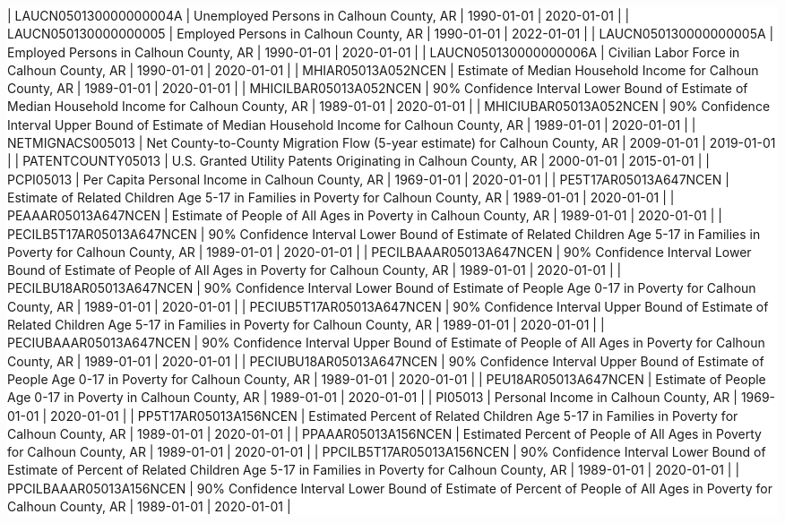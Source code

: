 | LAUCN050130000000004A     | Unemployed Persons in Calhoun County, AR                                                                                                                                    | 1990-01-01          | 2020-01-01        |
| LAUCN050130000000005      | Employed Persons in Calhoun County, AR                                                                                                                                      | 1990-01-01          | 2022-01-01        |
| LAUCN050130000000005A     | Employed Persons in Calhoun County, AR                                                                                                                                      | 1990-01-01          | 2020-01-01        |
| LAUCN050130000000006A     | Civilian Labor Force in Calhoun County, AR                                                                                                                                  | 1990-01-01          | 2020-01-01        |
| MHIAR05013A052NCEN        | Estimate of Median Household Income for Calhoun County, AR                                                                                                                  | 1989-01-01          | 2020-01-01        |
| MHICILBAR05013A052NCEN    | 90% Confidence Interval Lower Bound of Estimate of Median Household Income for Calhoun County, AR                                                                           | 1989-01-01          | 2020-01-01        |
| MHICIUBAR05013A052NCEN    | 90% Confidence Interval Upper Bound of Estimate of Median Household Income for Calhoun County, AR                                                                           | 1989-01-01          | 2020-01-01        |
| NETMIGNACS005013          | Net County-to-County Migration Flow (5-year estimate) for Calhoun County, AR                                                                                                | 2009-01-01          | 2019-01-01        |
| PATENTCOUNTY05013         | U.S. Granted Utility Patents Originating in Calhoun County, AR                                                                                                              | 2000-01-01          | 2015-01-01        |
| PCPI05013                 | Per Capita Personal Income in Calhoun County, AR                                                                                                                            | 1969-01-01          | 2020-01-01        |
| PE5T17AR05013A647NCEN     | Estimate of Related Children Age 5-17 in Families in Poverty for Calhoun County, AR                                                                                         | 1989-01-01          | 2020-01-01        |
| PEAAAR05013A647NCEN       | Estimate of People of All Ages in Poverty in Calhoun County, AR                                                                                                             | 1989-01-01          | 2020-01-01        |
| PECILB5T17AR05013A647NCEN | 90% Confidence Interval Lower Bound of Estimate of Related Children Age 5-17 in Families in Poverty for Calhoun County, AR                                                  | 1989-01-01          | 2020-01-01        |
| PECILBAAAR05013A647NCEN   | 90% Confidence Interval Lower Bound of Estimate of People of All Ages in Poverty for Calhoun County, AR                                                                     | 1989-01-01          | 2020-01-01        |
| PECILBU18AR05013A647NCEN  | 90% Confidence Interval Lower Bound of Estimate of People Age 0-17 in Poverty for Calhoun County, AR                                                                        | 1989-01-01          | 2020-01-01        |
| PECIUB5T17AR05013A647NCEN | 90% Confidence Interval Upper Bound of Estimate of Related Children Age 5-17 in Families in Poverty for Calhoun County, AR                                                  | 1989-01-01          | 2020-01-01        |
| PECIUBAAAR05013A647NCEN   | 90% Confidence Interval Upper Bound of Estimate of People of All Ages in Poverty for Calhoun County, AR                                                                     | 1989-01-01          | 2020-01-01        |
| PECIUBU18AR05013A647NCEN  | 90% Confidence Interval Upper Bound of Estimate of People Age 0-17 in Poverty for Calhoun County, AR                                                                        | 1989-01-01          | 2020-01-01        |
| PEU18AR05013A647NCEN      | Estimate of People Age 0-17 in Poverty in Calhoun County, AR                                                                                                                | 1989-01-01          | 2020-01-01        |
| PI05013                   | Personal Income in Calhoun County, AR                                                                                                                                       | 1969-01-01          | 2020-01-01        |
| PP5T17AR05013A156NCEN     | Estimated Percent of Related Children Age 5-17 in Families in Poverty for Calhoun County, AR                                                                                | 1989-01-01          | 2020-01-01        |
| PPAAAR05013A156NCEN       | Estimated Percent of People of All Ages in Poverty for Calhoun County, AR                                                                                                   | 1989-01-01          | 2020-01-01        |
| PPCILB5T17AR05013A156NCEN | 90% Confidence Interval Lower Bound of Estimate of Percent of Related Children Age 5-17 in Families in Poverty for Calhoun County, AR                                       | 1989-01-01          | 2020-01-01        |
| PPCILBAAAR05013A156NCEN   | 90% Confidence Interval Lower Bound of Estimate of Percent of People of All Ages in Poverty for Calhoun County, AR                                                          | 1989-01-01          | 2020-01-01        |